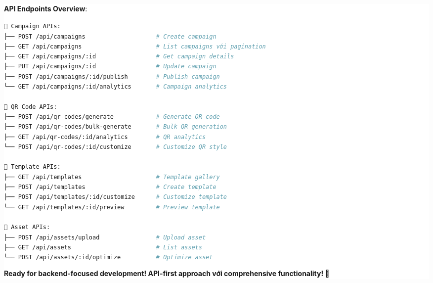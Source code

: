 **API Endpoints Overview**:
```bash
📍 Campaign APIs:
├── POST /api/campaigns                    # Create campaign
├── GET /api/campaigns                     # List campaigns với pagination
├── GET /api/campaigns/:id                 # Get campaign details
├── PUT /api/campaigns/:id                 # Update campaign
├── POST /api/campaigns/:id/publish        # Publish campaign
└── GET /api/campaigns/:id/analytics       # Campaign analytics

📍 QR Code APIs:
├── POST /api/qr-codes/generate            # Generate QR code
├── POST /api/qr-codes/bulk-generate       # Bulk QR generation
├── GET /api/qr-codes/:id/analytics        # QR analytics
└── POST /api/qr-codes/:id/customize       # Customize QR style

📍 Template APIs:
├── GET /api/templates                     # Template gallery
├── POST /api/templates                    # Create template
├── POST /api/templates/:id/customize      # Customize template
└── GET /api/templates/:id/preview         # Preview template

📍 Asset APIs:
├── POST /api/assets/upload                # Upload asset
├── GET /api/assets                        # List assets
└── POST /api/assets/:id/optimize          # Optimize asset
```

**Ready for backend-focused development! API-first approach với comprehensive functionality! 🚀**

